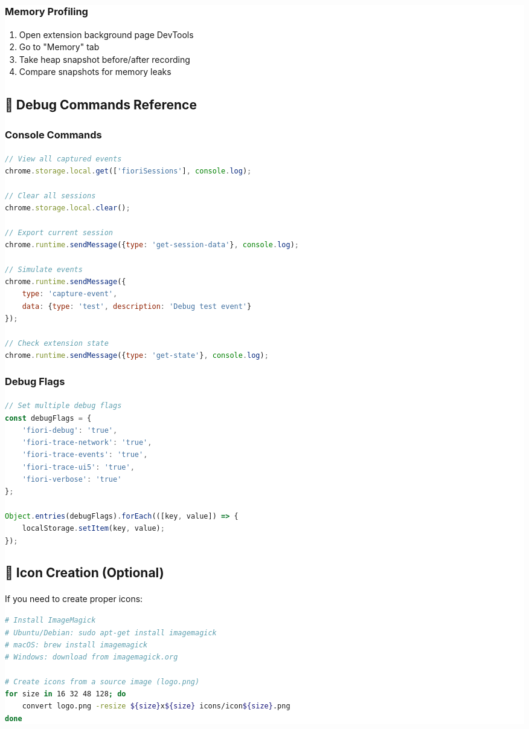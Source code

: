 ### Memory Profiling
1. Open extension background page DevTools
2. Go to "Memory" tab
3. Take heap snapshot before/after recording
4. Compare snapshots for memory leaks

## 🚦 Debug Commands Reference

### Console Commands
```javascript
// View all captured events
chrome.storage.local.get(['fioriSessions'], console.log);

// Clear all sessions
chrome.storage.local.clear();

// Export current session
chrome.runtime.sendMessage({type: 'get-session-data'}, console.log);

// Simulate events
chrome.runtime.sendMessage({
    type: 'capture-event',
    data: {type: 'test', description: 'Debug test event'}
});

// Check extension state
chrome.runtime.sendMessage({type: 'get-state'}, console.log);
```

### Debug Flags
```javascript
// Set multiple debug flags
const debugFlags = {
    'fiori-debug': 'true',
    'fiori-trace-network': 'true',
    'fiori-trace-events': 'true',
    'fiori-trace-ui5': 'true',
    'fiori-verbose': 'true'
};

Object.entries(debugFlags).forEach(([key, value]) => {
    localStorage.setItem(key, value);
});
```

## 🎨 Icon Creation (Optional)

If you need to create proper icons:

```bash
# Install ImageMagick
# Ubuntu/Debian: sudo apt-get install imagemagick
# macOS: brew install imagemagick
# Windows: download from imagemagick.org

# Create icons from a source image (logo.png)
for size in 16 32 48 128; do
    convert logo.png -resize ${size}x${size} icons/icon${size}.png
done
```
